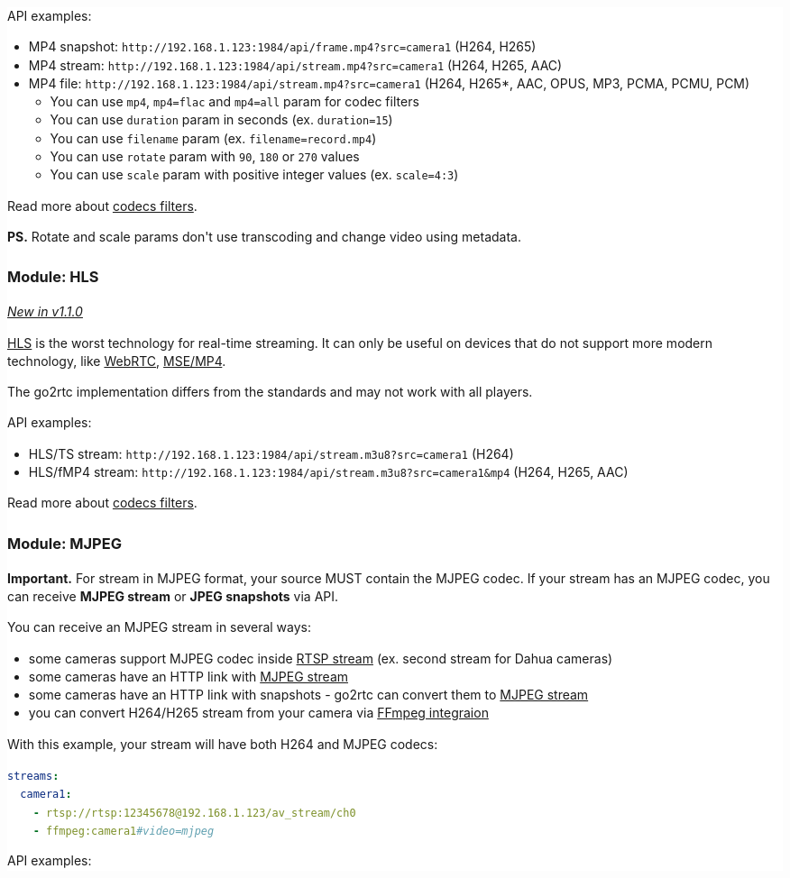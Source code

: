 API examples:

- MP4 snapshot: `http://192.168.1.123:1984/api/frame.mp4?src=camera1` (H264, H265)
- MP4 stream: `http://192.168.1.123:1984/api/stream.mp4?src=camera1` (H264, H265, AAC)
- MP4 file: `http://192.168.1.123:1984/api/stream.mp4?src=camera1` (H264, H265*, AAC, OPUS, MP3, PCMA, PCMU, PCM)
  - You can use `mp4`, `mp4=flac` and `mp4=all` param for codec filters
  - You can use `duration` param in seconds (ex. `duration=15`)
  - You can use `filename` param (ex. `filename=record.mp4`)
  - You can use `rotate` param with `90`, `180` or `270` values
  - You can use `scale` param with positive integer values (ex. `scale=4:3`)

Read more about [codecs filters](#codecs-filters).

**PS.** Rotate and scale params don't use transcoding and change video using metadata. 

### Module: HLS

*[New in v1.1.0](https://github.com/AlexxIT/go2rtc/releases/tag/v1.1.0)*

[HLS](https://en.wikipedia.org/wiki/HTTP_Live_Streaming) is the worst technology for real-time streaming. It can only be useful on devices that do not support more modern technology, like [WebRTC](#module-webrtc), [MSE/MP4](#module-mp4).

The go2rtc implementation differs from the standards and may not work with all players.

API examples:

- HLS/TS stream: `http://192.168.1.123:1984/api/stream.m3u8?src=camera1` (H264)
- HLS/fMP4 stream: `http://192.168.1.123:1984/api/stream.m3u8?src=camera1&mp4` (H264, H265, AAC)

Read more about [codecs filters](#codecs-filters).

### Module: MJPEG

**Important.** For stream in MJPEG format, your source MUST contain the MJPEG codec. If your stream has an MJPEG codec, you can receive **MJPEG stream** or **JPEG snapshots** via API.

You can receive an MJPEG stream in several ways:

- some cameras support MJPEG codec inside [RTSP stream](#source-rtsp) (ex. second stream for Dahua cameras)
- some cameras have an HTTP link with [MJPEG stream](#source-http)
- some cameras have an HTTP link with snapshots - go2rtc can convert them to [MJPEG stream](#source-http)
- you can convert H264/H265 stream from your camera via [FFmpeg integraion](#source-ffmpeg)

With this example, your stream will have both H264 and MJPEG codecs:

```yaml
streams:
  camera1:
    - rtsp://rtsp:12345678@192.168.1.123/av_stream/ch0
    - ffmpeg:camera1#video=mjpeg
```

API examples:
